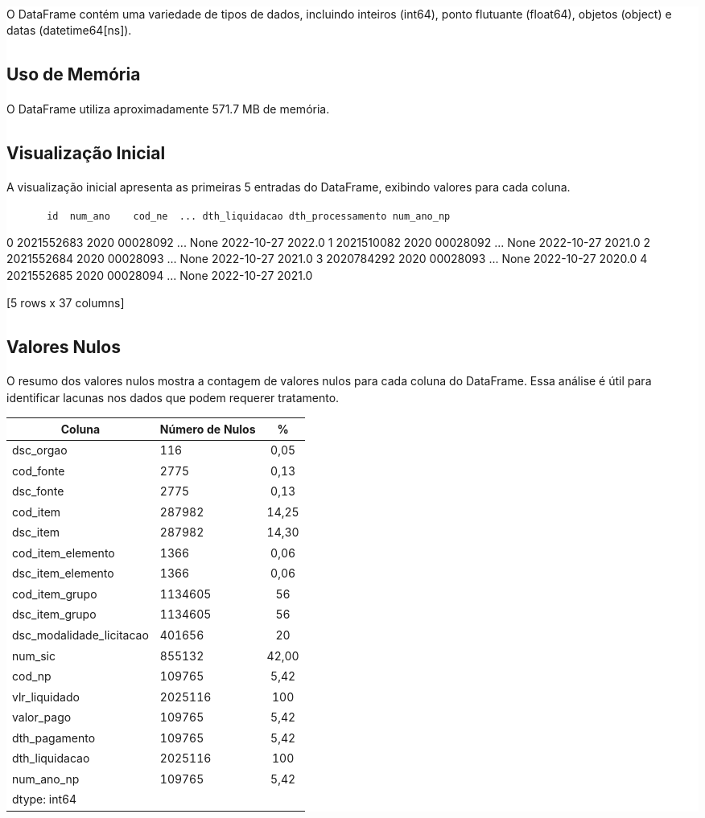 O DataFrame contém uma variedade de tipos de dados, incluindo inteiros (int64), ponto flutuante (float64), objetos (object) e datas (datetime64[ns]).

## Uso de Memória[](http://localhost:8888/lab#Uso-de-Memória)

O DataFrame utiliza aproximadamente 571.7 MB de memória.

## Visualização Inicial[](http://localhost:8888/lab#Visualização-Inicial)

A visualização inicial apresenta as primeiras 5 entradas do DataFrame, exibindo valores para cada coluna.

```
       id  num_ano    cod_ne  ... dth_liquidacao dth_processamento num_ano_np
```

0 2021552683 2020 00028092 ... None 2022-10-27 2022.0 1 2021510082 2020 00028092 ... None 2022-10-27 2021.0 2 2021552684 2020 00028093 ... None 2022-10-27 2021.0 3 2020784292 2020 00028093 ... None 2022-10-27 2020.0 4 2021552685 2020 00028094 ... None 2022-10-27 2021.0

[5 rows x 37 columns]

## Valores Nulos[](http://localhost:8888/lab#Valores-Nulos)

O resumo dos valores nulos mostra a contagem de valores nulos para cada coluna do DataFrame. Essa análise é útil para identificar lacunas nos dados que podem requerer tratamento.

|Coluna|Número de Nulos|%|
|---|---|:-:|
|dsc_orgao|116|0,05|
|cod_fonte|2775|0,13|
|dsc_fonte|2775|0,13|
|cod_item|287982|14,25|
|dsc_item|287982|14,30|
|cod_item_elemento|1366|0,06|
|dsc_item_elemento|1366|0,06|
|cod_item_grupo|1134605|56|
|dsc_item_grupo|1134605|56|
|dsc_modalidade_licitacao|401656|20|
|num_sic|855132|42,00|
|cod_np|109765|5,42|
|vlr_liquidado|2025116|100|
|valor_pago|109765|5,42|
|dth_pagamento|109765|5,42|
|dth_liquidacao|2025116|100|
|num_ano_np|109765|5,42|
|dtype: int64|||

